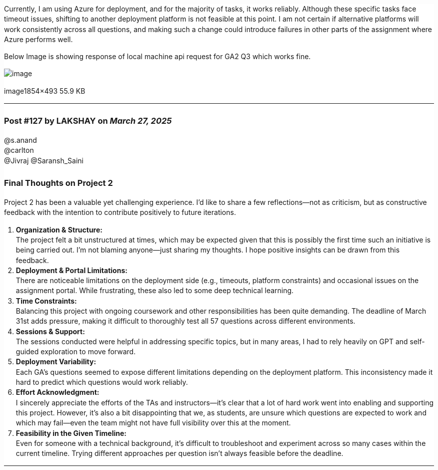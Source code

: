 Currently, I am using Azure for deployment, and for the majority of tasks, it works reliably. Although these specific tasks face timeout issues, shifting to another deployment platform is not feasible at this point. I am not certain if alternative platforms will work consistently across all questions, and making such a change could introduce failures in other parts of the assignment where Azure performs well.

Below Image is showing response of local machine api request for GA2 Q3 which works fine.

![image](https://europe1.discourse-cdn.com/flex013/uploads/iitm/optimized/3X/3/5/358458a56d720a8ecdd43ce5d1de17cde7c76caa_2_517x137.png)

image1854×493 55.9 KB

---

### Post #127 by **LAKSHAY** on *March 27, 2025*
@s.anand  
@carlton  
@Jivraj @Saransh\_Saini

### **Final Thoughts on Project 2**

Project 2 has been a valuable yet challenging experience. I’d like to share a few reflections—not as criticism, but as constructive feedback with the intention to contribute positively to future iterations.

1. **Organization & Structure:**  
   The project felt a bit unstructured at times, which may be expected given that this is possibly the first time such an initiative is being carried out. I’m not blaming anyone—just sharing my thoughts. I hope positive insights can be drawn from this feedback.
2. **Deployment & Portal Limitations:**  
   There are noticeable limitations on the deployment side (e.g., timeouts, platform constraints) and occasional issues on the assignment portal. While frustrating, these also led to some deep technical learning.
3. **Time Constraints:**  
   Balancing this project with ongoing coursework and other responsibilities has been quite demanding. The deadline of March 31st adds pressure, making it difficult to thoroughly test all 57 questions across different environments.
4. **Sessions & Support:**  
   The sessions conducted were helpful in addressing specific topics, but in many areas, I had to rely heavily on GPT and self-guided exploration to move forward.
5. **Deployment Variability:**  
   Each GA’s questions seemed to expose different limitations depending on the deployment platform. This inconsistency made it hard to predict which questions would work reliably.
6. **Effort Acknowledgment:**  
   I sincerely appreciate the efforts of the TAs and instructors—it’s clear that a lot of hard work went into enabling and supporting this project. However, it’s also a bit disappointing that we, as students, are unsure which questions are expected to work and which may fail—even the team might not have full visibility over this at the moment.
7. **Feasibility in the Given Timeline:**  
   Even for someone with a technical background, it’s difficult to troubleshoot and experiment across so many cases within the current timeline. Trying different approaches per question isn’t always feasible before the deadline.

---